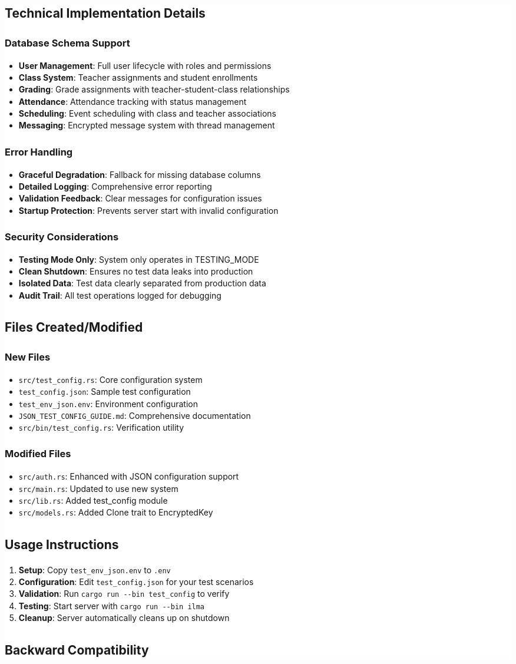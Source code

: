 ## Technical Implementation Details

### Database Schema Support

- **User Management**: Full user lifecycle with roles and permissions
- **Class System**: Teacher assignments and student enrollments
- **Grading**: Grade assignments with teacher-student-class relationships
- **Attendance**: Attendance tracking with status management
- **Scheduling**: Event scheduling with class and teacher associations
- **Messaging**: Encrypted message system with thread management

### Error Handling

- **Graceful Degradation**: Fallback for missing database columns
- **Detailed Logging**: Comprehensive error reporting
- **Validation Feedback**: Clear messages for configuration issues
- **Startup Protection**: Prevents server start with invalid configuration

### Security Considerations

- **Testing Mode Only**: System only operates in TESTING_MODE
- **Clean Shutdown**: Ensures no test data leaks into production
- **Isolated Data**: Test data clearly separated from production data
- **Audit Trail**: All test operations logged for debugging

## Files Created/Modified

### New Files

- `src/test_config.rs`: Core configuration system
- `test_config.json`: Sample test configuration
- `test_env_json.env`: Environment configuration
- `JSON_TEST_CONFIG_GUIDE.md`: Comprehensive documentation
- `src/bin/test_config.rs`: Verification utility

### Modified Files

- `src/auth.rs`: Enhanced with JSON configuration support
- `src/main.rs`: Updated to use new system
- `src/lib.rs`: Added test_config module
- `src/models.rs`: Added Clone trait to EncryptedKey

## Usage Instructions

1. **Setup**: Copy `test_env_json.env` to `.env`
2. **Configuration**: Edit `test_config.json` for your test scenarios
3. **Validation**: Run `cargo run --bin test_config` to verify
4. **Testing**: Start server with `cargo run --bin ilma`
5. **Cleanup**: Server automatically cleans up on shutdown

## Backward Compatibility

